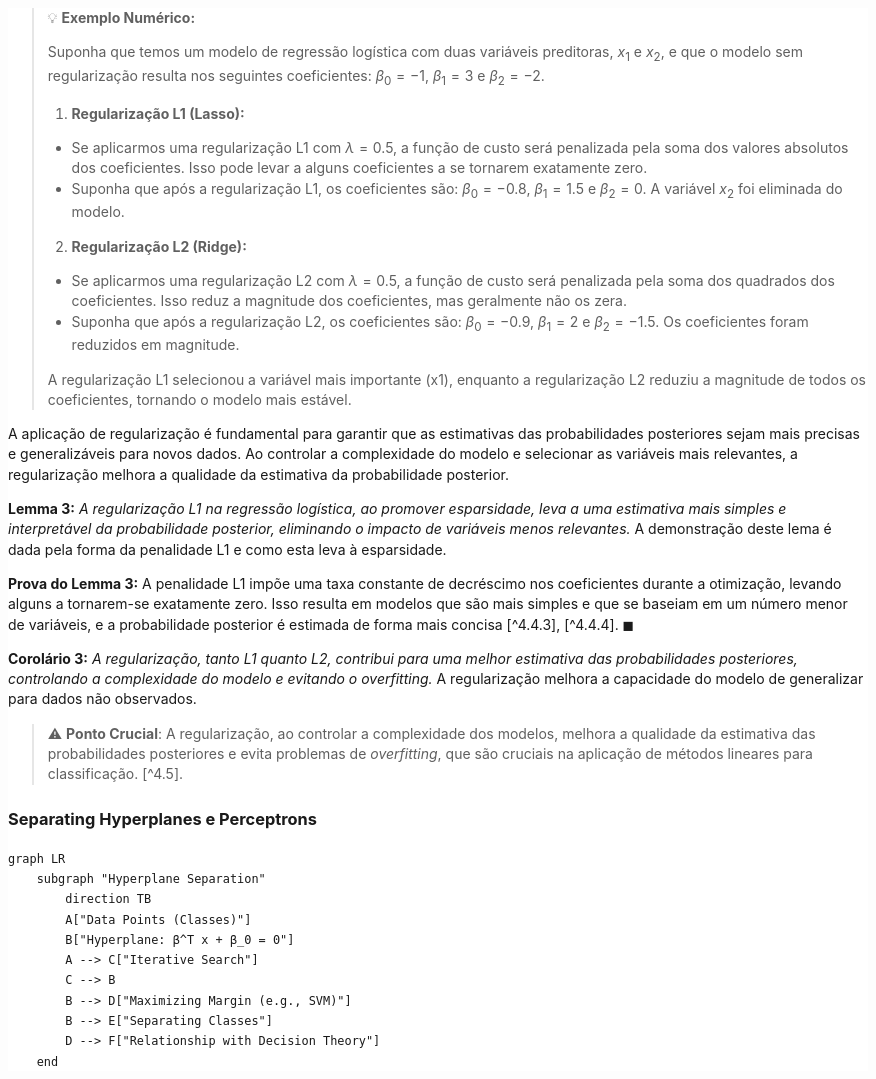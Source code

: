 > 💡 **Exemplo Numérico:**
>
> Suponha que temos um modelo de regressão logística com duas variáveis preditoras, $x_1$ e $x_2$, e que o modelo sem regularização resulta nos seguintes coeficientes: $\beta_0 = -1$, $\beta_1 = 3$ e $\beta_2 = -2$.
>
> 1. **Regularização L1 (Lasso):**
>   - Se aplicarmos uma regularização L1 com $\lambda = 0.5$, a função de custo será penalizada pela soma dos valores absolutos dos coeficientes. Isso pode levar a alguns coeficientes a se tornarem exatamente zero.
>   - Suponha que após a regularização L1, os coeficientes são: $\beta_0 = -0.8$, $\beta_1 = 1.5$ e $\beta_2 = 0$. A variável $x_2$ foi eliminada do modelo.
>
> 2. **Regularização L2 (Ridge):**
>   - Se aplicarmos uma regularização L2 com $\lambda = 0.5$, a função de custo será penalizada pela soma dos quadrados dos coeficientes. Isso reduz a magnitude dos coeficientes, mas geralmente não os zera.
>   - Suponha que após a regularização L2, os coeficientes são: $\beta_0 = -0.9$, $\beta_1 = 2$ e $\beta_2 = -1.5$. Os coeficientes foram reduzidos em magnitude.
>
> A regularização L1 selecionou a variável mais importante (x1), enquanto a regularização L2 reduziu a magnitude de todos os coeficientes, tornando o modelo mais estável.

A aplicação de regularização é fundamental para garantir que as estimativas das probabilidades posteriores sejam mais precisas e generalizáveis para novos dados. Ao controlar a complexidade do modelo e selecionar as variáveis mais relevantes, a regularização melhora a qualidade da estimativa da probabilidade posterior.

**Lemma 3:** *A regularização L1 na regressão logística, ao promover esparsidade, leva a uma estimativa mais simples e interpretável da probabilidade posterior, eliminando o impacto de variáveis menos relevantes.* A demonstração deste lema é dada pela forma da penalidade L1 e como esta leva à esparsidade.

**Prova do Lemma 3:** A penalidade L1 impõe uma taxa constante de decréscimo nos coeficientes durante a otimização, levando alguns a tornarem-se exatamente zero. Isso resulta em modelos que são mais simples e que se baseiam em um número menor de variáveis, e a probabilidade posterior é estimada de forma mais concisa [^4.4.3], [^4.4.4]. $\blacksquare$

**Corolário 3:** *A regularização, tanto L1 quanto L2, contribui para uma melhor estimativa das probabilidades posteriores, controlando a complexidade do modelo e evitando o overfitting.*  A regularização melhora a capacidade do modelo de generalizar para dados não observados.

> ⚠️ **Ponto Crucial**: A regularização, ao controlar a complexidade dos modelos, melhora a qualidade da estimativa das probabilidades posteriores e evita problemas de *overfitting*, que são cruciais na aplicação de métodos lineares para classificação. [^4.5].

### Separating Hyperplanes e Perceptrons

```mermaid
graph LR
    subgraph "Hyperplane Separation"
        direction TB
        A["Data Points (Classes)"]
        B["Hyperplane: β^T x + β_0 = 0"]
        A --> C["Iterative Search"]
        C --> B
        B --> D["Maximizing Margin (e.g., SVM)"]
        B --> E["Separating Classes"]
        D --> F["Relationship with Decision Theory"]
    end
```
